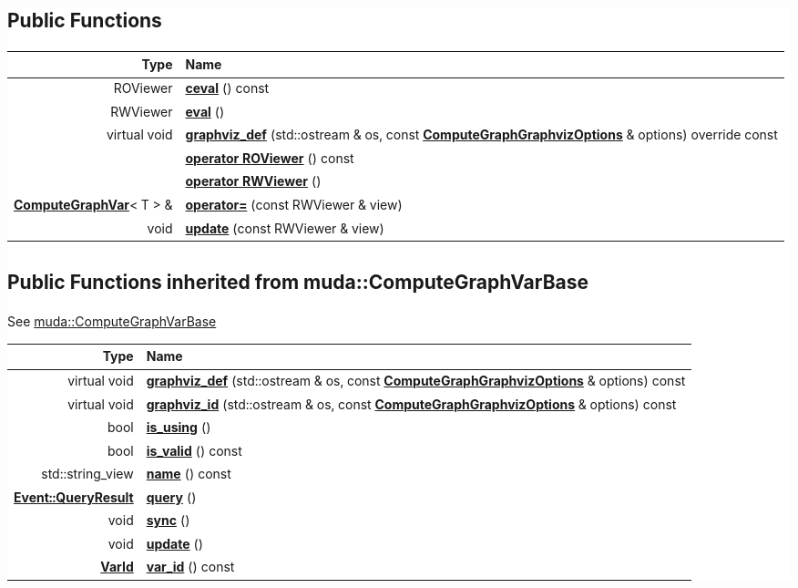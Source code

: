 



## Public Functions

| Type | Name |
| ---: | :--- |
|  ROViewer | [**ceval**](#function-ceval) () const<br> |
|  RWViewer | [**eval**](#function-eval) () <br> |
| virtual void | [**graphviz\_def**](#function-graphviz_def) (std::ostream & os, const [**ComputeGraphGraphvizOptions**](classmuda_1_1_compute_graph_graphviz_options.md) & options) override const<br> |
|   | [**operator ROViewer**](#function-operator-roviewer) () const<br> |
|   | [**operator RWViewer**](#function-operator-rwviewer) () <br> |
|  [**ComputeGraphVar**](classmuda_1_1_compute_graph_var.md)&lt; T &gt; & | [**operator=**](#function-operator) (const RWViewer & view) <br> |
|  void | [**update**](#function-update) (const RWViewer & view) <br> |


## Public Functions inherited from muda::ComputeGraphVarBase

See [muda::ComputeGraphVarBase](classmuda_1_1_compute_graph_var_base.md)

| Type | Name |
| ---: | :--- |
| virtual void | [**graphviz\_def**](classmuda_1_1_compute_graph_var_base.md#function-graphviz_def) (std::ostream & os, const [**ComputeGraphGraphvizOptions**](classmuda_1_1_compute_graph_graphviz_options.md) & options) const<br> |
| virtual void | [**graphviz\_id**](classmuda_1_1_compute_graph_var_base.md#function-graphviz_id) (std::ostream & os, const [**ComputeGraphGraphvizOptions**](classmuda_1_1_compute_graph_graphviz_options.md) & options) const<br> |
|  bool | [**is\_using**](classmuda_1_1_compute_graph_var_base.md#function-is_using) () <br> |
|  bool | [**is\_valid**](classmuda_1_1_compute_graph_var_base.md#function-is_valid) () const<br> |
|  std::string\_view | [**name**](classmuda_1_1_compute_graph_var_base.md#function-name) () const<br> |
|  [**Event::QueryResult**](classmuda_1_1_event.md#enum-queryresult) | [**query**](classmuda_1_1_compute_graph_var_base.md#function-query) () <br> |
|  void | [**sync**](classmuda_1_1_compute_graph_var_base.md#function-sync) () <br> |
|  void | [**update**](classmuda_1_1_compute_graph_var_base.md#function-update) () <br> |
|  [**VarId**](classmuda_1_1_var_id.md) | [**var\_id**](classmuda_1_1_compute_graph_var_base.md#function-var_id) () const<br> |















